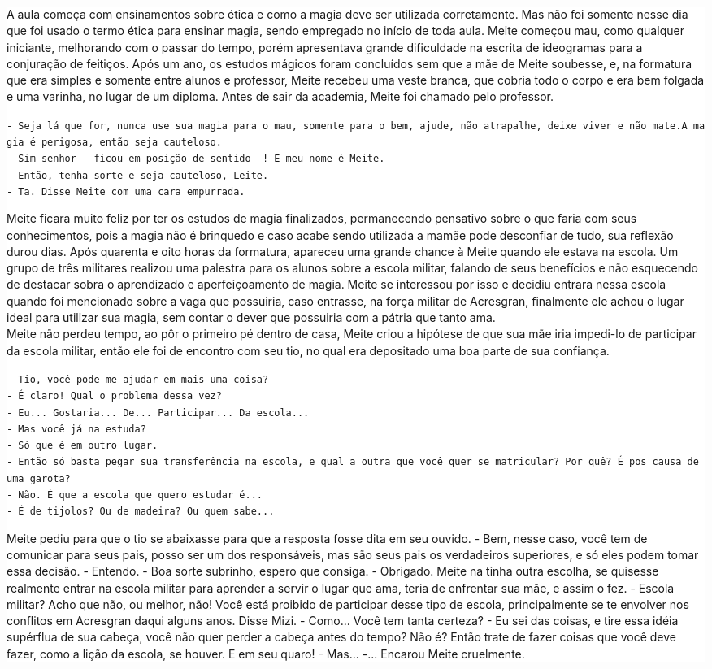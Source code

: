 
A aula começa com ensinamentos sobre ética e como a magia deve ser utilizada corretamente. Mas não foi somente nesse dia que foi usado o termo ética para ensinar magia, sendo empregado no início de toda aula. Meite começou mau, como qualquer iniciante, melhorando com o passar do tempo, porém apresentava grande dificuldade na escrita de ideogramas para a conjuração de feitiços.
Após um ano, os estudos mágicos foram concluídos sem que a mãe de Meite soubesse, e, na formatura que era simples e somente entre alunos e professor, Meite recebeu uma veste branca, que cobria todo o corpo e era bem folgada e uma varinha, no lugar de um diploma. Antes de sair da academia, Meite foi chamado pelo professor.

	- Seja lá que for, nunca use sua magia para o mau, somente para o bem, ajude, não atrapalhe, deixe viver e não mate.A magia é perigosa, então seja cauteloso.
	- Sim senhor – ficou em posição de sentido -! E meu nome é Meite.
	- Então, tenha sorte e seja cauteloso, Leite.
	- Ta. Disse Meite com uma cara empurrada.


Meite ficara muito feliz por ter os estudos de magia finalizados, permanecendo pensativo sobre o que faria com seus conhecimentos, pois a magia não é brinquedo e caso acabe sendo utilizada a mamãe pode desconfiar de tudo, sua reflexão durou dias. Após quarenta e oito horas da formatura, apareceu uma grande chance à Meite quando ele estava na escola. Um grupo de três militares realizou uma palestra para os alunos sobre a escola militar, falando de seus benefícios e não esquecendo de destacar sobra o aprendizado e aperfeiçoamento de magia. Meite se interessou por isso e decidiu entrara nessa escola quando foi mencionado sobre a vaga que possuiria, caso entrasse, na força militar de Acresgran, finalmente ele achou o lugar ideal para utilizar sua magia, sem contar o dever que possuiria com a pátria que tanto ama.   
Meite não perdeu tempo, ao pôr o primeiro pé dentro de casa, Meite criou a hipótese de que sua mãe iria impedi-lo de participar da escola militar, então ele foi de encontro com seu tio, no qual era depositado uma boa parte de sua confiança.

	- Tio, você pode me ajudar em mais uma coisa?
	- É claro! Qual o problema dessa vez?
	- Eu... Gostaria... De... Participar... Da escola...
	- Mas você já na estuda?
	- Só que é em outro lugar.
	- Então só basta pegar sua transferência na escola, e qual a outra que você quer se matricular? Por quê? É pos causa de uma garota?
	- Não. É que a escola que quero estudar é...
	- É de tijolos? Ou de madeira? Ou quem sabe...
Meite pediu para que o tio se abaixasse para que a resposta fosse dita em seu ouvido.
	- Bem, nesse caso, você tem de comunicar para seus pais, posso ser um dos responsáveis, mas são seus pais os verdadeiros superiores, e só eles podem tomar essa decisão.
	- Entendo.
	- Boa sorte subrinho, espero que consiga.
	- Obrigado.
Meite na tinha outra escolha, se quisesse realmente entrar na escola militar para aprender a servir o lugar que ama, teria de enfrentar sua mãe, e assim o fez.
	- Escola militar? Acho que não, ou melhor, não! Você está proibido de participar desse tipo de escola, principalmente se te envolver nos conflitos em Acresgran daqui alguns anos. Disse Mizi.
	- Como... Você tem tanta certeza?
	- Eu sei das coisas, e tire essa idéia supérflua de sua cabeça, você não quer perder a cabeça antes do tempo? Não é? Então trate de fazer coisas que você deve fazer, como a lição da escola, se houver. E em seu quaro!
	- Mas...
	-... Encarou Meite cruelmente.
